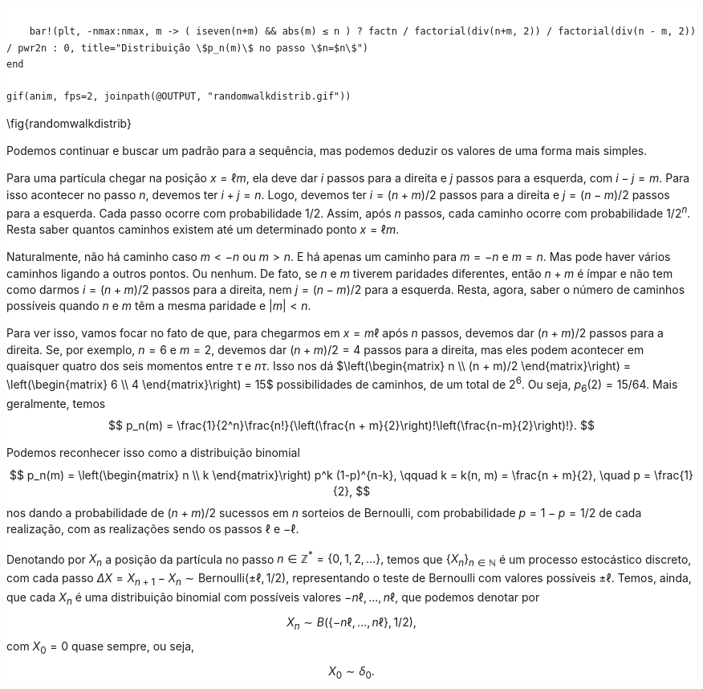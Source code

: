 ```julia:randomwalk

    bar!(plt, -nmax:nmax, m -> ( iseven(n+m) && abs(m) ≤ n ) ? factn / factorial(div(n+m, 2)) / factorial(div(n - m, 2)) / pwr2n : 0, title="Distribuição \$p_n(m)\$ no passo \$n=$n\$")
end

gif(anim, fps=2, joinpath(@OUTPUT, "randomwalkdistrib.gif"))
```
\fig{randomwalkdistrib}

Podemos continuar e buscar um padrão para a sequência, mas podemos deduzir os valores de uma forma mais simples.

Para uma partícula chegar na posição $x = \ell m,$ ela deve dar $i$ passos para a direita e $j$ passos para a esquerda, com $i - j = m.$ Para isso acontecer no passo $n,$ devemos ter $i + j = n.$ Logo, devemos ter $i = (n + m)/2$ passos para a direita e $j = (n - m)/2$ passos para a esquerda. Cada passo ocorre com probabilidade $1/2.$ Assim, após $n$ passos, cada caminho ocorre com probabilidade $1/2^n.$ Resta saber quantos caminhos existem até um determinado ponto $x = \ell m.$

Naturalmente, não há caminho caso $m < -n$ ou $m > n.$ E há apenas um caminho para $m = -n$ e $m = n.$ Mas pode haver vários caminhos ligando a outros pontos. Ou nenhum. De fato, se $n$ e $m$ tiverem paridades diferentes, então $n + m$ é ímpar e não tem como darmos $i = (n + m)/2$ passos para a direita, nem $j = (n - m)/2$ para a esquerda. Resta, agora, saber o número de caminhos possíveis quando $n$ e $m$ têm a mesma paridade e $|m| < n.$

Para ver isso, vamos focar no fato de que, para chegarmos em $x = m\ell$ após $n$ passos, devemos dar $(n + m)/2$ passos para a direita. Se, por exemplo, $n = 6$ e $m = 2,$ devemos dar $(n + m)/2 = 4$ passos para a direita, mas eles podem acontecer em quaisquer quatro dos seis momentos entre $\tau$ e $n\tau.$ Isso nos dá $\left(\begin{matrix} n \\ (n + m)/2 \end{matrix}\right) = \left(\begin{matrix} 6 \\ 4 \end{matrix}\right) = 15$ possibilidades de caminhos, de um total de $2^6.$ Ou seja, $p_6(2) = 15 / 64.$ Mais geralmente, temos
$$
p_n(m) = \frac{1}{2^n}\frac{n!}{\left(\frac{n + m}{2}\right)!\left(\frac{n-m}{2}\right)!}.
$$

Podemos reconhecer isso como a distribuição binomial
$$
p_n(m) = \left(\begin{matrix} n \\ k \end{matrix}\right) p^k (1-p)^{n-k}, \qquad k = k(n, m) = \frac{n + m}{2}, \quad p = \frac{1}{2},
$$
nos dando a probabilidade de $(n+m)/2$ sucessos em $n$ sorteios de Bernoulli, com probabilidade $p = 1 - p = 1/2$ de cada realização, com as realizações sendo os passos $\ell$ e $-\ell.$

Denotando por $X_n$ a posição da partícula no passo $n \in \mathbb{Z}^* = \{0, 1, 2, \ldots\},$ temos que $\{X_n\}_{n \in \mathbb{N}}$ é um processo estocástico discreto, com cada passo $\Delta X = X_{n + 1} - X_n \sim \mathrm{Bernoulli}(\pm \ell, 1/2),$ representando o teste de Bernoulli com valores possíveis $\pm \ell.$ Temos, ainda, que cada $X_n$ é uma distribuição binomial com possíveis valores $-n\ell, \ldots, n\ell,$ que podemos denotar por
$$
X_n \sim B(\{-n\ell, \ldots, n\ell\}, 1/2),
$$
com $X_0 = 0$ quase sempre, ou seja,
$$
X_0 \sim \delta_0.
$$

